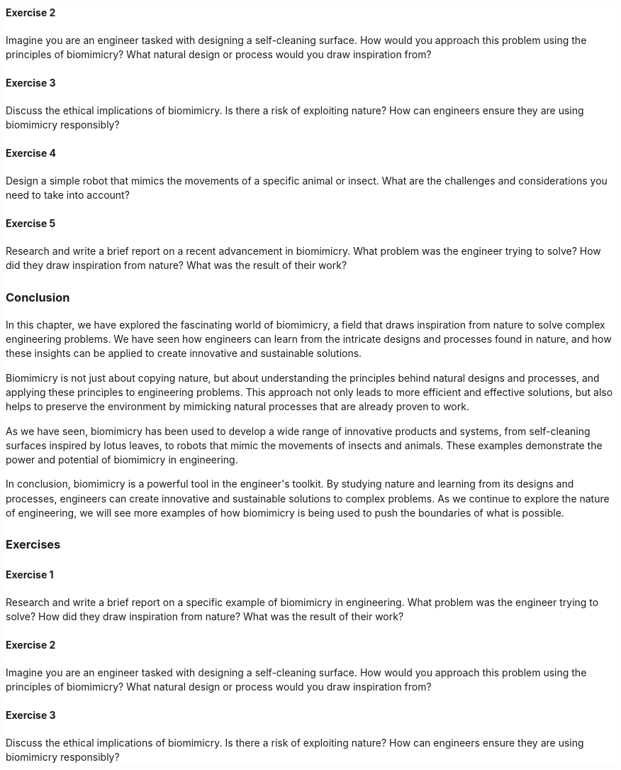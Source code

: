 #### Exercise 2
Imagine you are an engineer tasked with designing a self-cleaning surface. How would you approach this problem using the principles of biomimicry? What natural design or process would you draw inspiration from?

#### Exercise 3
Discuss the ethical implications of biomimicry. Is there a risk of exploiting nature? How can engineers ensure they are using biomimicry responsibly?

#### Exercise 4
Design a simple robot that mimics the movements of a specific animal or insect. What are the challenges and considerations you need to take into account?

#### Exercise 5
Research and write a brief report on a recent advancement in biomimicry. What problem was the engineer trying to solve? How did they draw inspiration from nature? What was the result of their work?

### Conclusion

In this chapter, we have explored the fascinating world of biomimicry, a field that draws inspiration from nature to solve complex engineering problems. We have seen how engineers can learn from the intricate designs and processes found in nature, and how these insights can be applied to create innovative and sustainable solutions. 

Biomimicry is not just about copying nature, but about understanding the principles behind natural designs and processes, and applying these principles to engineering problems. This approach not only leads to more efficient and effective solutions, but also helps to preserve the environment by mimicking natural processes that are already proven to work.

As we have seen, biomimicry has been used to develop a wide range of innovative products and systems, from self-cleaning surfaces inspired by lotus leaves, to robots that mimic the movements of insects and animals. These examples demonstrate the power and potential of biomimicry in engineering.

In conclusion, biomimicry is a powerful tool in the engineer's toolkit. By studying nature and learning from its designs and processes, engineers can create innovative and sustainable solutions to complex problems. As we continue to explore the nature of engineering, we will see more examples of how biomimicry is being used to push the boundaries of what is possible.

### Exercises

#### Exercise 1
Research and write a brief report on a specific example of biomimicry in engineering. What problem was the engineer trying to solve? How did they draw inspiration from nature? What was the result of their work?

#### Exercise 2
Imagine you are an engineer tasked with designing a self-cleaning surface. How would you approach this problem using the principles of biomimicry? What natural design or process would you draw inspiration from?

#### Exercise 3
Discuss the ethical implications of biomimicry. Is there a risk of exploiting nature? How can engineers ensure they are using biomimicry responsibly?
